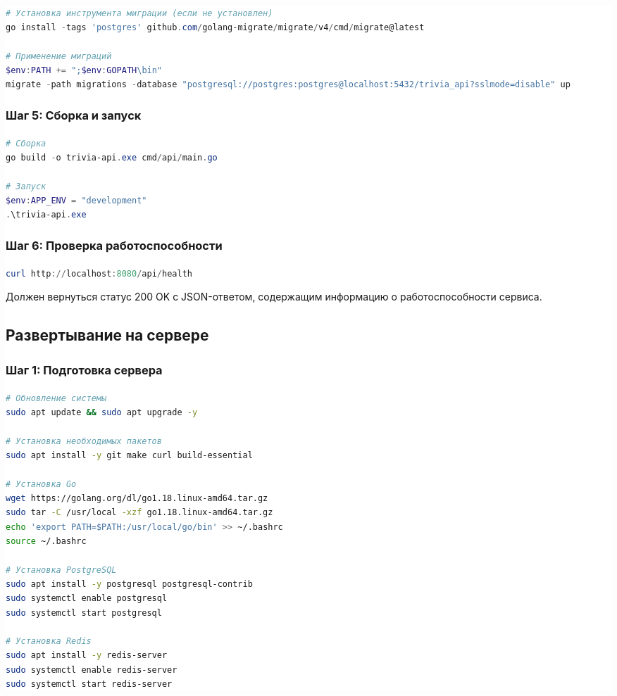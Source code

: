 ```powershell
# Установка инструмента миграции (если не установлен)
go install -tags 'postgres' github.com/golang-migrate/migrate/v4/cmd/migrate@latest

# Применение миграций
$env:PATH += ";$env:GOPATH\bin"
migrate -path migrations -database "postgresql://postgres:postgres@localhost:5432/trivia_api?sslmode=disable" up
```

### Шаг 5: Сборка и запуск

```powershell
# Сборка
go build -o trivia-api.exe cmd/api/main.go

# Запуск
$env:APP_ENV = "development"
.\trivia-api.exe
```

### Шаг 6: Проверка работоспособности

```powershell
curl http://localhost:8080/api/health
```

Должен вернуться статус 200 OK с JSON-ответом, содержащим информацию о работоспособности сервиса.

## Развертывание на сервере

### Шаг 1: Подготовка сервера

```bash
# Обновление системы
sudo apt update && sudo apt upgrade -y

# Установка необходимых пакетов
sudo apt install -y git make curl build-essential

# Установка Go
wget https://golang.org/dl/go1.18.linux-amd64.tar.gz
sudo tar -C /usr/local -xzf go1.18.linux-amd64.tar.gz
echo 'export PATH=$PATH:/usr/local/go/bin' >> ~/.bashrc
source ~/.bashrc

# Установка PostgreSQL
sudo apt install -y postgresql postgresql-contrib
sudo systemctl enable postgresql
sudo systemctl start postgresql

# Установка Redis
sudo apt install -y redis-server
sudo systemctl enable redis-server
sudo systemctl start redis-server
```
